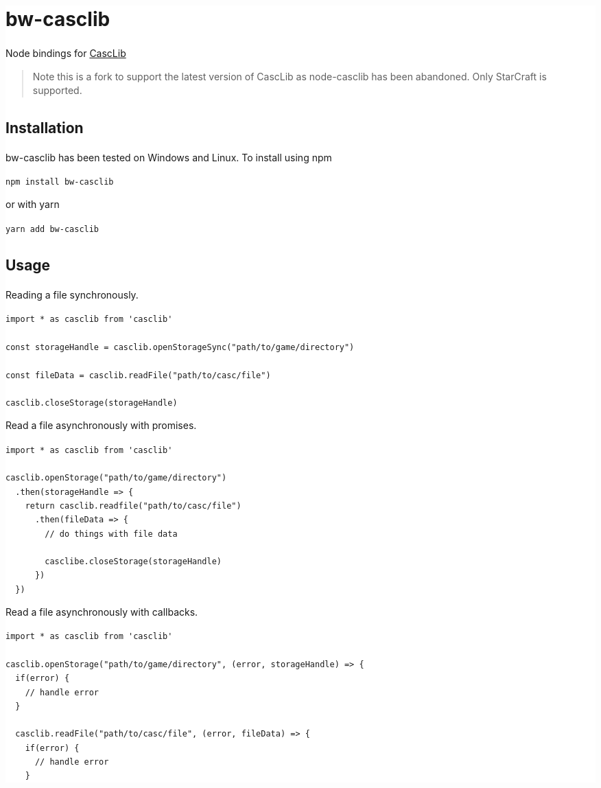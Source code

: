 bw-casclib
============

Node bindings for [CascLib](https://github.com/ladislav-zezula/CascLib)

> Note this is a fork to support the latest version of CascLib as node-casclib has been abandoned. Only StarCraft is supported.

Installation
------------

bw-casclib has been tested on Windows and Linux. To install using npm

    npm install bw-casclib

or with yarn

    yarn add bw-casclib


Usage
-----------

Reading a file synchronously.

    import * as casclib from 'casclib'

    const storageHandle = casclib.openStorageSync("path/to/game/directory")

    const fileData = casclib.readFile("path/to/casc/file")

    casclib.closeStorage(storageHandle)


Read a file asynchronously with promises.

    import * as casclib from 'casclib'

    casclib.openStorage("path/to/game/directory")
      .then(storageHandle => {
        return casclib.readfile("path/to/casc/file")
          .then(fileData => {
            // do things with file data

            casclibe.closeStorage(storageHandle)
          })
      })

Read a file asynchronously with callbacks.

    import * as casclib from 'casclib'

    casclib.openStorage("path/to/game/directory", (error, storageHandle) => {
      if(error) {
        // handle error
      }

      casclib.readFile("path/to/casc/file", (error, fileData) => {
        if(error) {
          // handle error
        }
